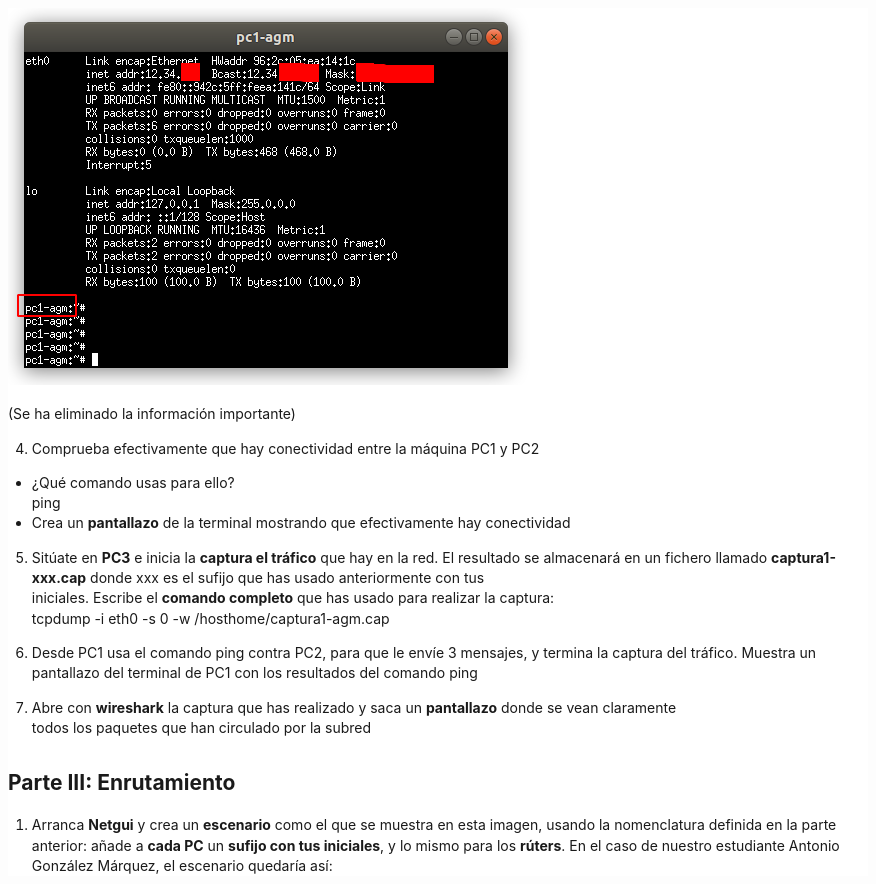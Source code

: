 ![](ip-02.png)

(Se ha eliminado la información importante)

4. Comprueba efectivamente que hay conectividad entre la máquina PC1 y PC2
* ¿Qué comando usas para ello?  
ping
* Crea un **pantallazo** de la terminal mostrando que efectivamente hay conectividad

5. Sitúate en **PC3** e inicia la **captura el tráfico** que hay en la red. El resultado se almacenará en un
fichero llamado **captura1-xxx.cap** donde xxx es el sufijo que has usado anteriormente con tus  
iniciales. Escribe el **comando completo** que has usado para realizar la captura:  
tcpdump -i eth0 -s 0 -w /hosthome/captura1-agm.cap

6. Desde PC1 usa el comando ping contra PC2, para que le envíe 3 mensajes, y termina la captura del tráfico. Muestra un pantallazo del terminal de PC1 con los resultados del comando ping

7. Abre con **wireshark** la captura que has realizado y saca un **pantallazo** donde se vean claramente  
todos los paquetes que han circulado por la subred

## Parte III: Enrutamiento

1. Arranca **Netgui** y crea un **escenario** como el que se muestra en esta imagen, usando la nomenclatura  definida en la parte anterior: añade a **cada PC** un **sufijo con tus iniciales**, y lo mismo para los **rúters**.  En el caso de nuestro estudiante Antonio González Márquez, el escenario quedaría así:
